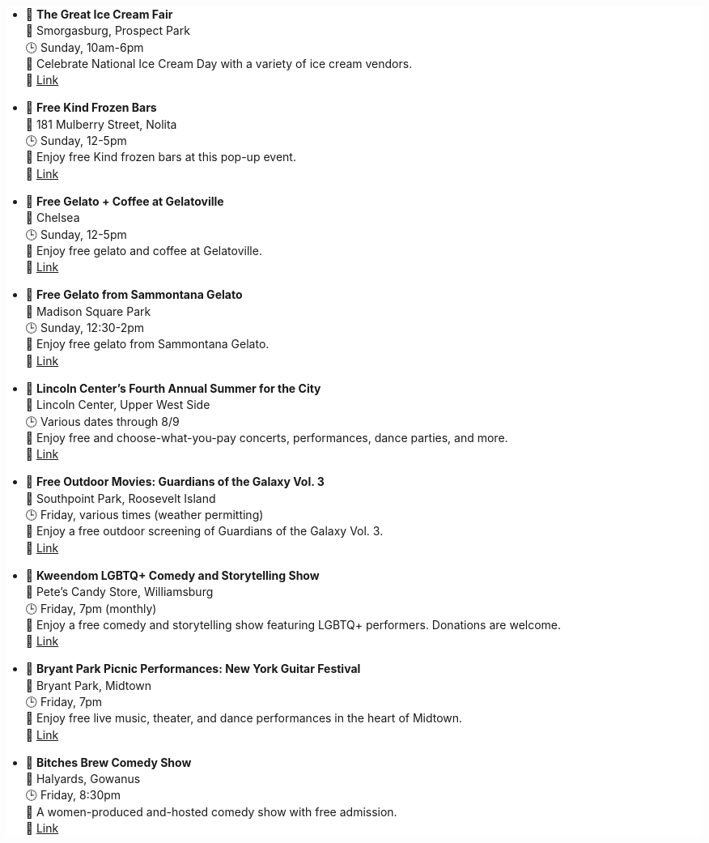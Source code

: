 - 🎉 **The Great Ice Cream Fair**  
  📍 Smorgasburg, Prospect Park  
  🕒 Sunday, 10am-6pm  
  📝 Celebrate National Ice Cream Day with a variety of ice cream vendors.  
  🔗 [Link](https://www.smorgasburg.com/new-events/thegreaticecreamfair)

- 🎉 **Free Kind Frozen Bars**  
  📍 181 Mulberry Street, Nolita  
  🕒 Sunday, 12-5pm  
  📝 Enjoy free Kind frozen bars at this pop-up event.  
  🔗 [Link](https://www.instagram.com/p/DML1DJvS4Mp/)

- 🎉 **Free Gelato + Coffee at Gelatoville**  
  📍 Chelsea  
  🕒 Sunday, 12-5pm  
  📝 Enjoy free gelato and coffee at Gelatoville.  
  🔗 [Link](https://www.instagram.com/stories/gelatoville/)

- 🎉 **Free Gelato from Sammontana Gelato**  
  📍 Madison Square Park  
  🕒 Sunday, 12:30-2pm  
  📝 Enjoy free gelato from Sammontana Gelato.  
  🔗 [Link](https://www.instagram.com/p/DMJMDreuQm3/)

- 🎉 **Lincoln Center’s Fourth Annual Summer for the City**  
  📍 Lincoln Center, Upper West Side  
  🕒 Various dates through 8/9  
  📝 Enjoy free and choose-what-you-pay concerts, performances, dance parties, and more.  
  🔗 [Link](https://www.lincolncenter.org/series/summer-for-the-city/v/calendar)

- 🎉 **Free Outdoor Movies: Guardians of the Galaxy Vol. 3**  
  📍 Southpoint Park, Roosevelt Island  
  🕒 Friday, various times (weather permitting)  
  📝 Enjoy a free outdoor screening of Guardians of the Galaxy Vol. 3.  
  🔗 [Link](https://rioc.ny.gov/372/Roosevelt-Island-Outdoor-Summer-Movie-Se)

- 🎉 **Kweendom LGBTQ+ Comedy and Storytelling Show**  
  📍 Pete’s Candy Store, Williamsburg  
  🕒 Friday, 7pm (monthly)  
  📝 Enjoy a free comedy and storytelling show featuring LGBTQ+ performers. Donations are welcome.  
  🔗 [Link](https://www.eventbrite.com/e/kweendom-lgbtq-comedy-tickets-1467813703299)

- 🎉 **Bryant Park Picnic Performances: New York Guitar Festival**  
  📍 Bryant Park, Midtown  
  🕒 Friday, 7pm  
  📝 Enjoy free live music, theater, and dance performances in the heart of Midtown.  
  🔗 [Link](https://bryantpark.org/activities/picnic-performances)

- 🎉 **Bitches Brew Comedy Show**  
  📍 Halyards, Gowanus  
  🕒 Friday, 8:30pm  
  📝 A women-produced and-hosted comedy show with free admission.  
  🔗 [Link](https://www.eventbrite.com/e/bitches-brew-free-comedy-stand-up-and-variety-show-tickets-172309360937)
